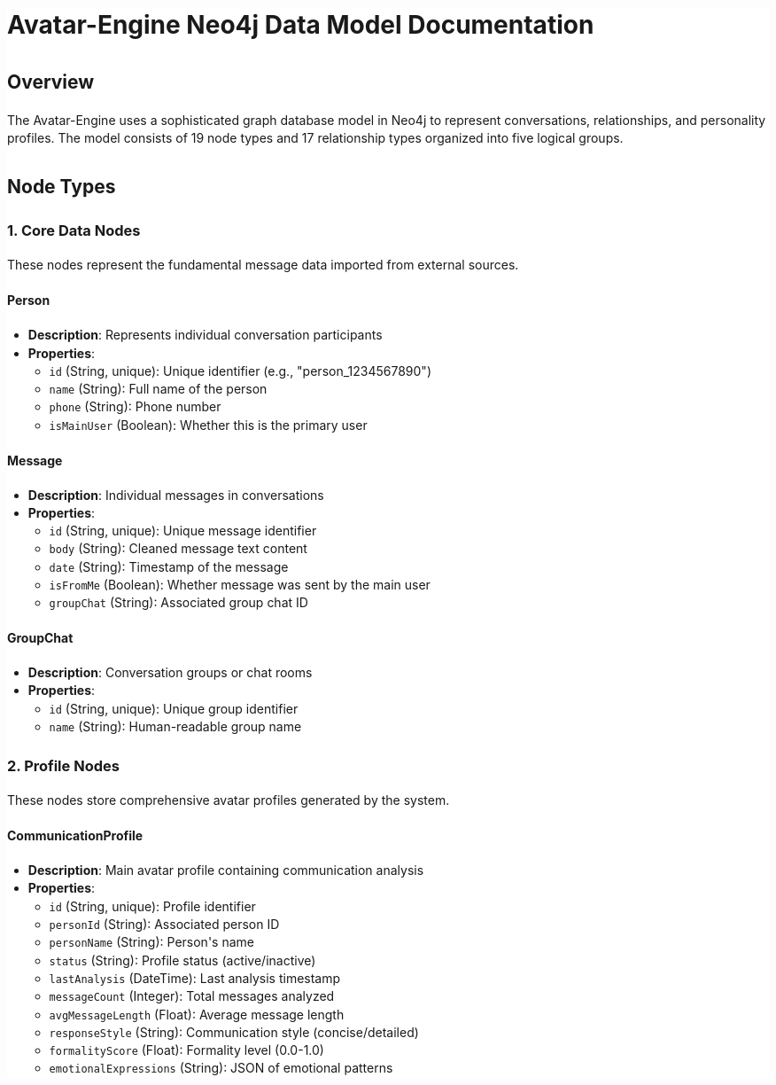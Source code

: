 # Avatar-Engine Neo4j Data Model Documentation

## Overview
The Avatar-Engine uses a sophisticated graph database model in Neo4j to represent conversations, relationships, and personality profiles. The model consists of 19 node types and 17 relationship types organized into five logical groups.

## Node Types

### 1. Core Data Nodes
These nodes represent the fundamental message data imported from external sources.

#### Person
- **Description**: Represents individual conversation participants
- **Properties**:
  - `id` (String, unique): Unique identifier (e.g., "person_1234567890")
  - `name` (String): Full name of the person
  - `phone` (String): Phone number
  - `isMainUser` (Boolean): Whether this is the primary user

#### Message
- **Description**: Individual messages in conversations
- **Properties**:
  - `id` (String, unique): Unique message identifier
  - `body` (String): Cleaned message text content
  - `date` (String): Timestamp of the message
  - `isFromMe` (Boolean): Whether message was sent by the main user
  - `groupChat` (String): Associated group chat ID

#### GroupChat
- **Description**: Conversation groups or chat rooms
- **Properties**:
  - `id` (String, unique): Unique group identifier
  - `name` (String): Human-readable group name

### 2. Profile Nodes
These nodes store comprehensive avatar profiles generated by the system.

#### CommunicationProfile
- **Description**: Main avatar profile containing communication analysis
- **Properties**:
  - `id` (String, unique): Profile identifier
  - `personId` (String): Associated person ID
  - `personName` (String): Person's name
  - `status` (String): Profile status (active/inactive)
  - `lastAnalysis` (DateTime): Last analysis timestamp
  - `messageCount` (Integer): Total messages analyzed
  - `avgMessageLength` (Float): Average message length
  - `responseStyle` (String): Communication style (concise/detailed)
  - `formalityScore` (Float): Formality level (0.0-1.0)
  - `emotionalExpressions` (String): JSON of emotional patterns
